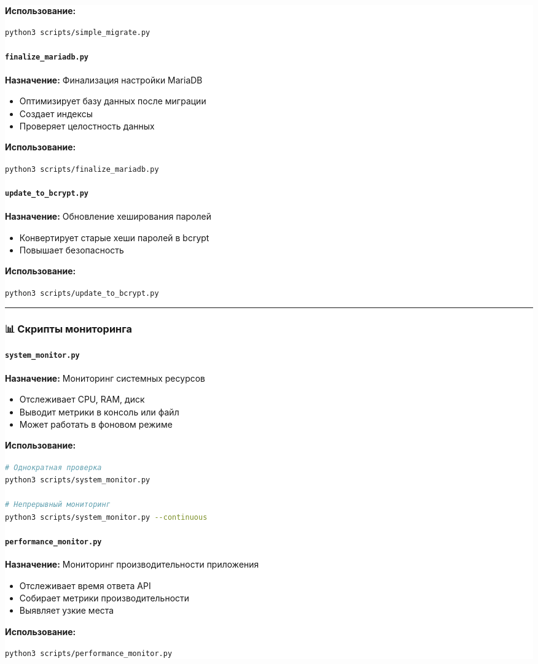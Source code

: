 **Использование:**
```bash
python3 scripts/simple_migrate.py
```

#### `finalize_mariadb.py`
**Назначение:** Финализация настройки MariaDB
- Оптимизирует базу данных после миграции
- Создает индексы
- Проверяет целостность данных

**Использование:**
```bash
python3 scripts/finalize_mariadb.py
```

#### `update_to_bcrypt.py`
**Назначение:** Обновление хеширования паролей
- Конвертирует старые хеши паролей в bcrypt
- Повышает безопасность

**Использование:**
```bash
python3 scripts/update_to_bcrypt.py
```

---

### 📊 Скрипты мониторинга

#### `system_monitor.py`
**Назначение:** Мониторинг системных ресурсов
- Отслеживает CPU, RAM, диск
- Выводит метрики в консоль или файл
- Может работать в фоновом режиме

**Использование:**
```bash
# Однократная проверка
python3 scripts/system_monitor.py

# Непрерывный мониторинг
python3 scripts/system_monitor.py --continuous
```

#### `performance_monitor.py`
**Назначение:** Мониторинг производительности приложения
- Отслеживает время ответа API
- Собирает метрики производительности
- Выявляет узкие места

**Использование:**
```bash
python3 scripts/performance_monitor.py
```
